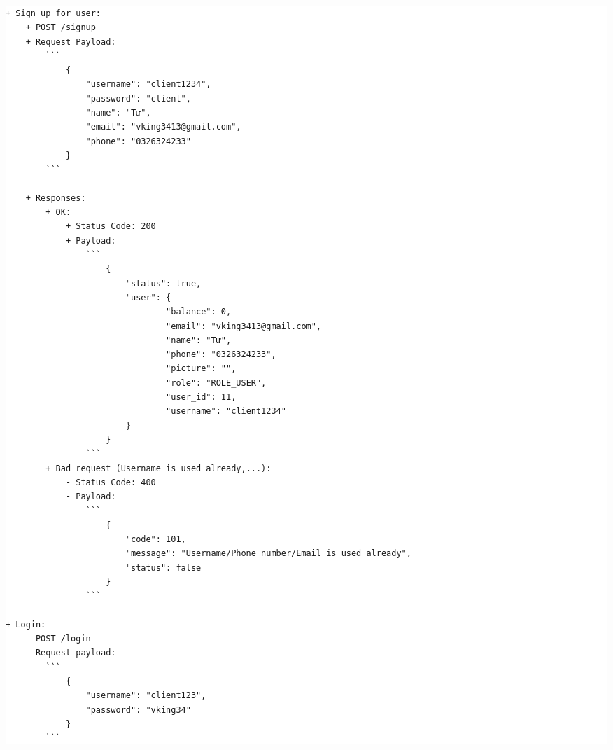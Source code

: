 	+ Sign up for user:
    	+ POST /signup
    	+ Request Payload:
    		```
				{
					"username": "client1234",
					"password": "client",
					"name": "Tư",
					"email": "vking3413@gmail.com",
					"phone": "0326324233"
				}
    		```

    	+ Responses:
    		+ OK:
    			+ Status Code: 200 
    			+ Payload:
    				```
						{
							"status": true,
							"user": {
									"balance": 0,
									"email": "vking3413@gmail.com",
									"name": "Tư",
									"phone": "0326324233",
									"picture": "",
									"role": "ROLE_USER",
									"user_id": 11,
									"username": "client1234"
							}
						}
    				```
    		+ Bad request (Username is used already,...):
    			- Status Code: 400
    			- Payload:
    				```
						{
							"code": 101,
							"message": "Username/Phone number/Email is used already",
							"status": false
						}
    				```

    + Login:
    	- POST /login
    	- Request payload:
    		```
				{
					"username": "client123",
					"password": "vking34"
				}
    		```
    	